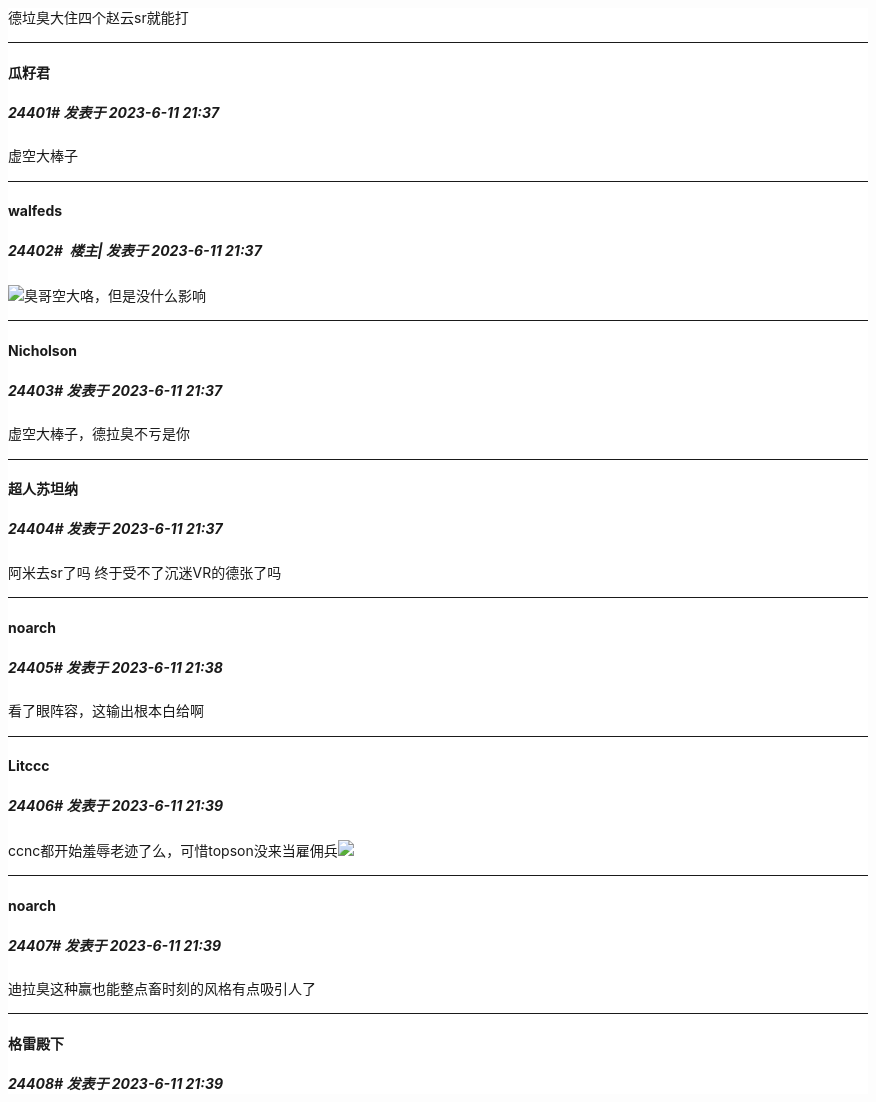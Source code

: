 德垃臭大住四个赵云sr就能打

*****

####  瓜籽君  
##### 24401#       发表于 2023-6-11 21:37

虚空大棒子

*****

####  walfeds  
##### 24402#         楼主| 发表于 2023-6-11 21:37

<img src="https://static.saraba1st.com/image/smiley/face2017/067.png" referrerpolicy="no-referrer">臭哥空大咯，但是没什么影响

*****

####  Nicholson  
##### 24403#       发表于 2023-6-11 21:37

虚空大棒子，德拉臭不亏是你

*****

####  超人苏坦纳  
##### 24404#       发表于 2023-6-11 21:37

阿米去sr了吗 终于受不了沉迷VR的德张了吗

*****

####  noarch  
##### 24405#       发表于 2023-6-11 21:38

看了眼阵容，这输出根本白给啊

*****

####  Litccc  
##### 24406#       发表于 2023-6-11 21:39

ccnc都开始羞辱老迹了么，可惜topson没来当雇佣兵<img src="https://static.saraba1st.com/image/smiley/face2017/067.png" referrerpolicy="no-referrer">

*****

####  noarch  
##### 24407#       发表于 2023-6-11 21:39

迪拉臭这种赢也能整点畜时刻的风格有点吸引人了

*****

####  格雷殿下  
##### 24408#       发表于 2023-6-11 21:39
